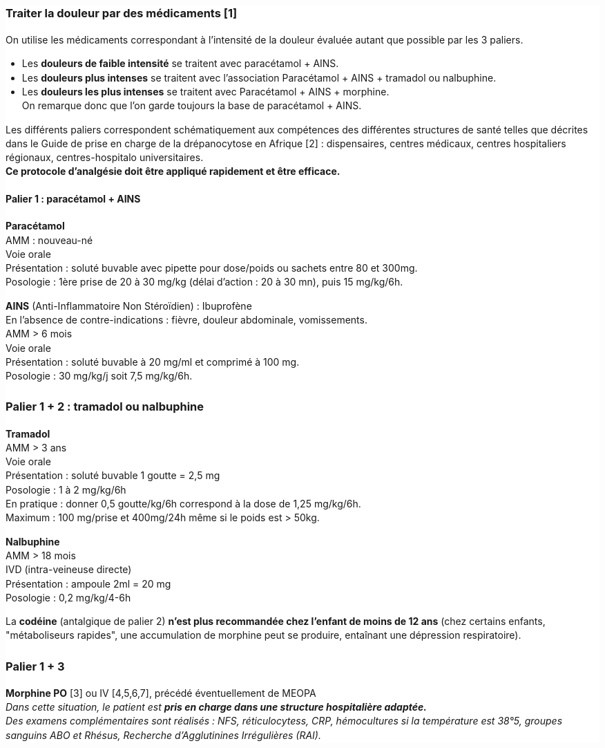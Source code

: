 ### Traiter la douleur par des médicaments \[1\]

On utilise les médicaments correspondant à l’intensité de la douleur évaluée autant que possible par les 3 paliers.

- Les **douleurs de faible intensité** se traitent avec paracétamol + AINS.
- Les **douleurs plus intenses** se traitent avec l’association Paracétamol + AINS + tramadol ou nalbuphine.
- Les **douleurs les plus intenses** se traitent avec Paracétamol + AINS + morphine.  
  On remarque donc que l’on garde toujours la base de paracétamol + AINS.

Les différents paliers correspondent schématiquement aux compétences des différentes structures de santé telles que décrites dans le Guide de prise en charge de la drépanocytose en Afrique \[2\] : dispensaires, centres médicaux, centres hospitaliers régionaux, centres-hospitalo universitaires.  
**Ce protocole d’analgésie doit être appliqué rapidement et être efficace.**

#### Palier 1 : paracétamol + AINS

**Paracétamol**  
AMM : nouveau-né  
Voie orale  
Présentation : soluté buvable avec pipette pour dose/poids ou sachets entre 80 et 300mg.  
Posologie : 1ère prise de 20 à 30 mg/kg (délai d’action : 20 à 30 mn), puis 15 mg/kg/6h.

**AINS** (Anti-Inflammatoire Non Stéroïdien) : Ibuprofène  
En l’absence de contre-indications : fièvre, douleur abdominale, vomissements.  
AMM > 6 mois  
Voie orale  
Présentation : soluté buvable à 20 mg/ml et comprimé à 100 mg.  
Posologie : 30 mg/kg/j soit 7,5 mg/kg/6h.

### Palier 1 + 2 : tramadol ou nalbuphine

**Tramadol**  
AMM > 3 ans  
Voie orale  
Présentation : soluté buvable 1 goutte = 2,5 mg  
Posologie : 1 à 2 mg/kg/6h  
En pratique : donner 0,5 goutte/kg/6h correspond à la dose de 1,25 mg/kg/6h.  
Maximum : 100 mg/prise et 400mg/24h même si le poids est > 50kg.

**Nalbuphine**  
AMM > 18 mois  
IVD (intra-veineuse directe)  
Présentation : ampoule 2ml = 20 mg  
Posologie : 0,2 mg/kg/4-6h

La **codéine** (antalgique de palier 2) **n’est plus recommandée chez l’enfant de moins de 12 ans** (chez certains enfants, "métaboliseurs rapides", une accumulation de morphine peut se produire, entaînant une dépression respiratoire).

### Palier 1 + 3

**Morphine PO** \[3\] ou IV \[4,5,6,7\], précédé éventuellement de MEOPA  
*Dans cette situation, le patient est **pris en charge dans une structure hospitalière adaptée.**  
Des examens complémentaires sont réalisés : NFS, réticulocytess, CRP, hémocultures si la température est 38°5, groupes sanguins ABO et Rhésus, Recherche d’Agglutinines Irrégulières (RAI).*
